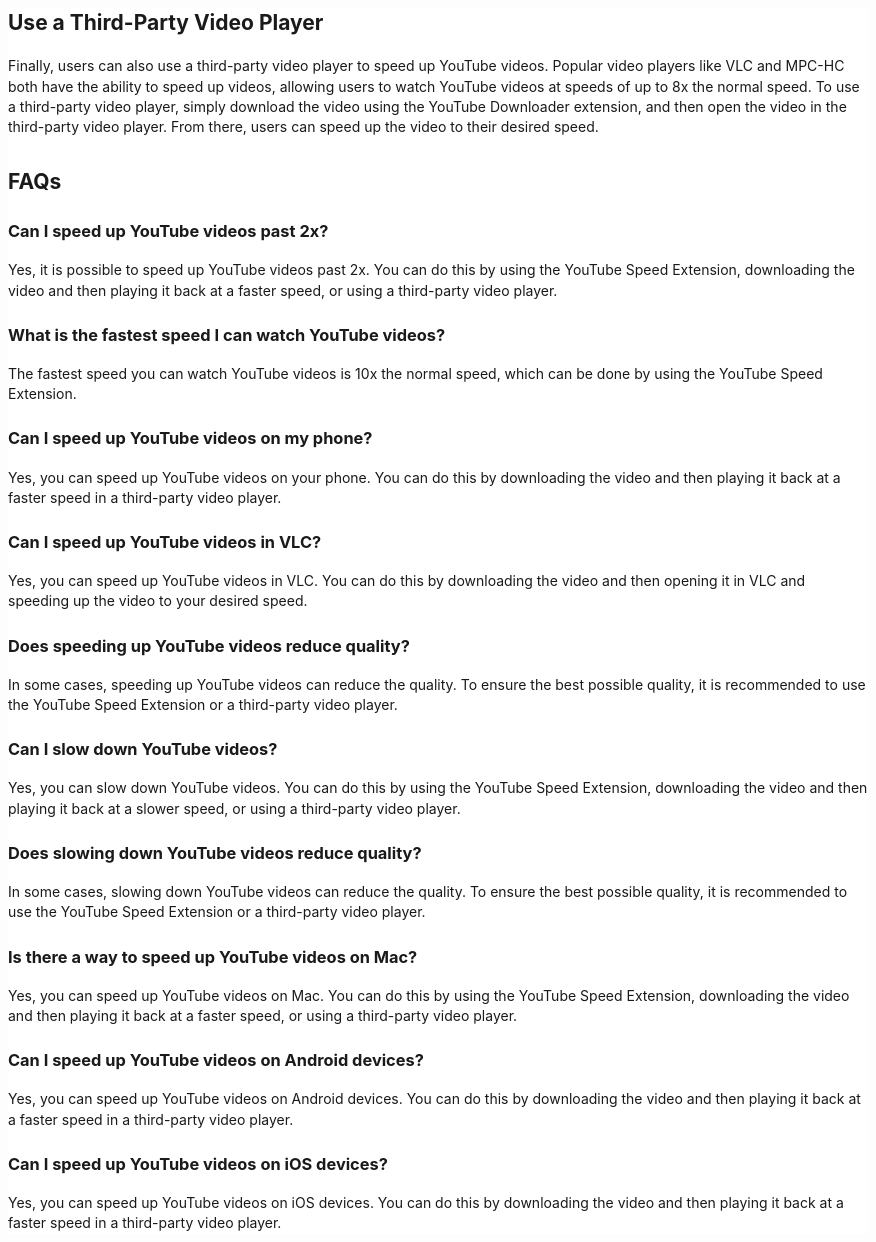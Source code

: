 <h2>Use a Third-Party Video Player</h2>

<p>Finally, users can also use a third-party video player to speed up YouTube videos. Popular video players like VLC and MPC-HC both have the ability to speed up videos, allowing users to watch YouTube videos at speeds of up to 8x the normal speed. To use a third-party video player, simply download the video using the YouTube Downloader extension, and then open the video in the third-party video player. From there, users can speed up the video to their desired speed.</p>

<h2>FAQs</h2>

<h3>Can I speed up YouTube videos past 2x?</h3>

<p>Yes, it is possible to speed up YouTube videos past 2x. You can do this by using the YouTube Speed Extension, downloading the video and then playing it back at a faster speed, or using a third-party video player.</p>

<h3>What is the fastest speed I can watch YouTube videos?</h3>

<p>The fastest speed you can watch YouTube videos is 10x the normal speed, which can be done by using the YouTube Speed Extension.</p>

<h3>Can I speed up YouTube videos on my phone?</h3>

<p>Yes, you can speed up YouTube videos on your phone. You can do this by downloading the video and then playing it back at a faster speed in a third-party video player.</p>

<h3>Can I speed up YouTube videos in VLC?</h3>

<p>Yes, you can speed up YouTube videos in VLC. You can do this by downloading the video and then opening it in VLC and speeding up the video to your desired speed.</p>

<h3>Does speeding up YouTube videos reduce quality?</h3>

<p>In some cases, speeding up YouTube videos can reduce the quality. To ensure the best possible quality, it is recommended to use the YouTube Speed Extension or a third-party video player.</p>

<h3>Can I slow down YouTube videos?</h3>

<p>Yes, you can slow down YouTube videos. You can do this by using the YouTube Speed Extension, downloading the video and then playing it back at a slower speed, or using a third-party video player.</p>

<h3>Does slowing down YouTube videos reduce quality?</h3>

<p>In some cases, slowing down YouTube videos can reduce the quality. To ensure the best possible quality, it is recommended to use the YouTube Speed Extension or a third-party video player.</p>

<h3>Is there a way to speed up YouTube videos on Mac?</h3>

<p>Yes, you can speed up YouTube videos on Mac. You can do this by using the YouTube Speed Extension, downloading the video and then playing it back at a faster speed, or using a third-party video player.</p>

<h3>Can I speed up YouTube videos on Android devices?</h3>

<p>Yes, you can speed up YouTube videos on Android devices. You can do this by downloading the video and then playing it back at a faster speed in a third-party video player.</p>

<h3>Can I speed up YouTube videos on iOS devices?</h3>

<p>Yes, you can speed up YouTube videos on iOS devices. You can do this by downloading the video and then playing it back at a faster speed in a third-party video player.</p>
